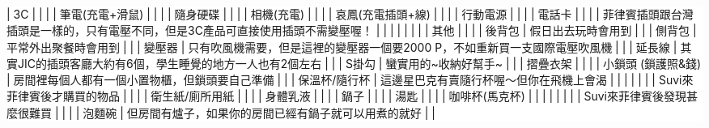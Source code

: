| 3C                                                                                                               |                                                                                     |         |
| 筆電(充電+滑鼠)                                                                                                        |                                                                                     |         |
| 隨身硬碟                                                                                                             |                                                                                     |         |
| 相機(充電)                                                                                                           |                                                                                     |         |
| 哀鳳(充電插頭+線)                                                                                                       |                                                                                     |         |
| 行動電源                                                                                                             |                                                                                     |         |
| 電話卡                                                                                                              |                                                                                     |         |
| 菲律賓插頭跟台灣插頭是一樣的，只有電壓不同，但是3C產品可直接使用插頭不需變壓喔！                                                                        |                                                                                     |         |
|                                                                                                                  |                                                                                     |         |
| 其他                                                                                                               |                                                                                     |         |
| 後背包                                                                                                              | 假日出去玩時會用到                                                                           |         |
| 側背包                                                                                                              | 平常外出聚餐時會用到                                                                          |         |
| 變壓器                                                                                                              | 只有吹風機需要，但是這裡的變壓器一個要2000 P，不如重新買一支國際電壓吹風機                                            |         |
| 延長線                                                                                                              | 其實JIC的插頭客廳大約有6個，學生睡覺的地方一人也有2個左右                                                     |         |
| S掛勾                                                                                                              | 蠻實用的~收納好幫手~                                                                         |         |
| 摺疊衣架                                                                                                             |                                                                                     |         |
| 小鎖頭 (鎖護照&錢)                                                                                                      | 房間裡每個人都有一個小置物櫃，但鎖頭要自己準備                                                             |         |
| 保溫杯/隨行杯                                                                                                          | 這邊星巴克有賣隨行杯喔～但你在飛機上會渴                                                                |         |
|                                                                                                                  |                                                                                     |         |
| Suvi來菲律賓後才購買的物品                                                                                                  |                                                                                     |         |
| 衛生紙/廁所用紙                                                                                                         |                                                                                     |         |
| 身體乳液                                                                                                             |                                                                                     |         |
| 鍋子                                                                                                               |                                                                                     |         |
| 湯匙                                                                                                               |                                                                                     |         |
| 咖啡杯(馬克杯)                                                                                                         |                                                                                     |         |
|                                                                                                                  |                                                                                     |         |
| Suvi來菲律賓後發現甚麼很難買                                                                                                 |                                                                                     |         |
| 泡麵碗                                                                                                              | 但房間有爐子，如果你的房間已經有鍋子就可以用煮的就好                                                          |         |